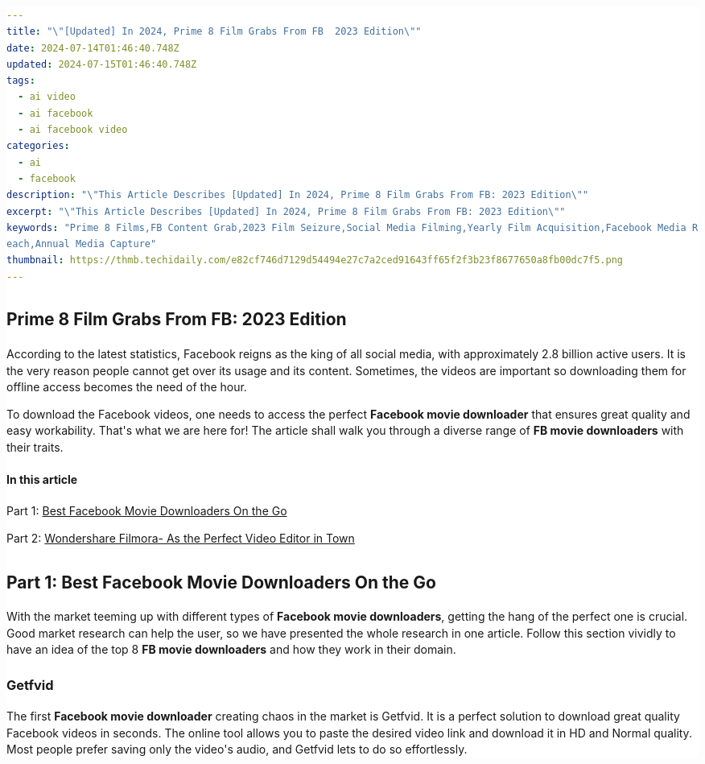 ```yaml
---
title: "\"[Updated] In 2024, Prime 8 Film Grabs From FB  2023 Edition\""
date: 2024-07-14T01:46:40.748Z
updated: 2024-07-15T01:46:40.748Z
tags:
  - ai video
  - ai facebook
  - ai facebook video
categories:
  - ai
  - facebook
description: "\"This Article Describes [Updated] In 2024, Prime 8 Film Grabs From FB: 2023 Edition\""
excerpt: "\"This Article Describes [Updated] In 2024, Prime 8 Film Grabs From FB: 2023 Edition\""
keywords: "Prime 8 Films,FB Content Grab,2023 Film Seizure,Social Media Filming,Yearly Film Acquisition,Facebook Media Reach,Annual Media Capture"
thumbnail: https://thmb.techidaily.com/e82cf746d7129d54494e27c7a2ced91643ff65f2f3b23f8677650a8fb00dc7f5.png
---
```


## Prime 8 Film Grabs From FB: 2023 Edition

According to the latest statistics, Facebook reigns as the king of all social media, with approximately 2.8 billion active users. It is the very reason people cannot get over its usage and its content. Sometimes, the videos are important so downloading them for offline access becomes the need of the hour.

To download the Facebook videos, one needs to access the perfect **Facebook movie downloader** that ensures great quality and easy workability. That's what we are here for! The article shall walk you through a diverse range of **FB movie downloaders** with their traits.

#### In this article

Part 1: [Best Facebook Movie Downloaders On the Go](#step1)

Part 2: [Wondershare Filmora- As the Perfect Video Editor in Town](#step2)

## Part 1: Best Facebook Movie Downloaders On the Go

With the market teeming up with different types of **Facebook movie downloaders**, getting the hang of the perfect one is crucial. Good market research can help the user, so we have presented the whole research in one article. Follow this section vividly to have an idea of the top 8 **FB movie downloaders** and how they work in their domain.

### Getfvid

The first **Facebook movie downloader** creating chaos in the market is Getfvid. It is a perfect solution to download great quality Facebook videos in seconds. The online tool allows you to paste the desired video link and download it in HD and Normal quality. Most people prefer saving only the video's audio, and Getfvid lets to do so effortlessly.
